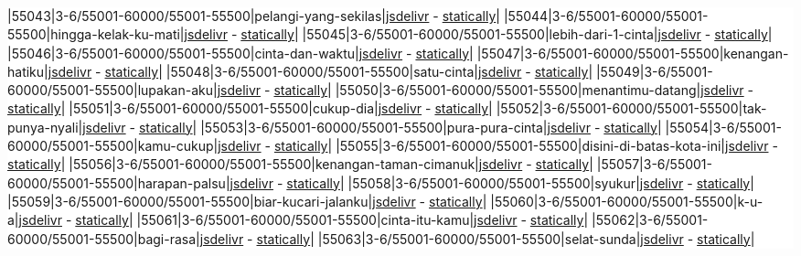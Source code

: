 |55043|3-6/55001-60000/55001-55500|pelangi-yang-sekilas|[jsdelivr](https://cdn.jsdelivr.net/gh/dbchord/png-c-600x600_3-6/55001-60000/55001-55500/pelangi-yang-sekilas.png) - [statically](https://cdn.statically.io/gh/dbchord/png-c-600x600_3-6/img/55001-60000/55001-55500/pelangi-yang-sekilas.png)|
|55044|3-6/55001-60000/55001-55500|hingga-kelak-ku-mati|[jsdelivr](https://cdn.jsdelivr.net/gh/dbchord/png-c-600x600_3-6/55001-60000/55001-55500/hingga-kelak-ku-mati.png) - [statically](https://cdn.statically.io/gh/dbchord/png-c-600x600_3-6/img/55001-60000/55001-55500/hingga-kelak-ku-mati.png)|
|55045|3-6/55001-60000/55001-55500|lebih-dari-1-cinta|[jsdelivr](https://cdn.jsdelivr.net/gh/dbchord/png-c-600x600_3-6/55001-60000/55001-55500/lebih-dari-1-cinta.png) - [statically](https://cdn.statically.io/gh/dbchord/png-c-600x600_3-6/img/55001-60000/55001-55500/lebih-dari-1-cinta.png)|
|55046|3-6/55001-60000/55001-55500|cinta-dan-waktu|[jsdelivr](https://cdn.jsdelivr.net/gh/dbchord/png-c-600x600_3-6/55001-60000/55001-55500/cinta-dan-waktu.png) - [statically](https://cdn.statically.io/gh/dbchord/png-c-600x600_3-6/img/55001-60000/55001-55500/cinta-dan-waktu.png)|
|55047|3-6/55001-60000/55001-55500|kenangan-hatiku|[jsdelivr](https://cdn.jsdelivr.net/gh/dbchord/png-c-600x600_3-6/55001-60000/55001-55500/kenangan-hatiku.png) - [statically](https://cdn.statically.io/gh/dbchord/png-c-600x600_3-6/img/55001-60000/55001-55500/kenangan-hatiku.png)|
|55048|3-6/55001-60000/55001-55500|satu-cinta|[jsdelivr](https://cdn.jsdelivr.net/gh/dbchord/png-c-600x600_3-6/55001-60000/55001-55500/satu-cinta.png) - [statically](https://cdn.statically.io/gh/dbchord/png-c-600x600_3-6/img/55001-60000/55001-55500/satu-cinta.png)|
|55049|3-6/55001-60000/55001-55500|lupakan-aku|[jsdelivr](https://cdn.jsdelivr.net/gh/dbchord/png-c-600x600_3-6/55001-60000/55001-55500/lupakan-aku.png) - [statically](https://cdn.statically.io/gh/dbchord/png-c-600x600_3-6/img/55001-60000/55001-55500/lupakan-aku.png)|
|55050|3-6/55001-60000/55001-55500|menantimu-datang|[jsdelivr](https://cdn.jsdelivr.net/gh/dbchord/png-c-600x600_3-6/55001-60000/55001-55500/menantimu-datang.png) - [statically](https://cdn.statically.io/gh/dbchord/png-c-600x600_3-6/img/55001-60000/55001-55500/menantimu-datang.png)|
|55051|3-6/55001-60000/55001-55500|cukup-dia|[jsdelivr](https://cdn.jsdelivr.net/gh/dbchord/png-c-600x600_3-6/55001-60000/55001-55500/cukup-dia.png) - [statically](https://cdn.statically.io/gh/dbchord/png-c-600x600_3-6/img/55001-60000/55001-55500/cukup-dia.png)|
|55052|3-6/55001-60000/55001-55500|tak-punya-nyali|[jsdelivr](https://cdn.jsdelivr.net/gh/dbchord/png-c-600x600_3-6/55001-60000/55001-55500/tak-punya-nyali.png) - [statically](https://cdn.statically.io/gh/dbchord/png-c-600x600_3-6/img/55001-60000/55001-55500/tak-punya-nyali.png)|
|55053|3-6/55001-60000/55001-55500|pura-pura-cinta|[jsdelivr](https://cdn.jsdelivr.net/gh/dbchord/png-c-600x600_3-6/55001-60000/55001-55500/pura-pura-cinta.png) - [statically](https://cdn.statically.io/gh/dbchord/png-c-600x600_3-6/img/55001-60000/55001-55500/pura-pura-cinta.png)|
|55054|3-6/55001-60000/55001-55500|kamu-cukup|[jsdelivr](https://cdn.jsdelivr.net/gh/dbchord/png-c-600x600_3-6/55001-60000/55001-55500/kamu-cukup.png) - [statically](https://cdn.statically.io/gh/dbchord/png-c-600x600_3-6/img/55001-60000/55001-55500/kamu-cukup.png)|
|55055|3-6/55001-60000/55001-55500|disini-di-batas-kota-ini|[jsdelivr](https://cdn.jsdelivr.net/gh/dbchord/png-c-600x600_3-6/55001-60000/55001-55500/disini-di-batas-kota-ini.png) - [statically](https://cdn.statically.io/gh/dbchord/png-c-600x600_3-6/img/55001-60000/55001-55500/disini-di-batas-kota-ini.png)|
|55056|3-6/55001-60000/55001-55500|kenangan-taman-cimanuk|[jsdelivr](https://cdn.jsdelivr.net/gh/dbchord/png-c-600x600_3-6/55001-60000/55001-55500/kenangan-taman-cimanuk.png) - [statically](https://cdn.statically.io/gh/dbchord/png-c-600x600_3-6/img/55001-60000/55001-55500/kenangan-taman-cimanuk.png)|
|55057|3-6/55001-60000/55001-55500|harapan-palsu|[jsdelivr](https://cdn.jsdelivr.net/gh/dbchord/png-c-600x600_3-6/55001-60000/55001-55500/harapan-palsu.png) - [statically](https://cdn.statically.io/gh/dbchord/png-c-600x600_3-6/img/55001-60000/55001-55500/harapan-palsu.png)|
|55058|3-6/55001-60000/55001-55500|syukur|[jsdelivr](https://cdn.jsdelivr.net/gh/dbchord/png-c-600x600_3-6/55001-60000/55001-55500/syukur.png) - [statically](https://cdn.statically.io/gh/dbchord/png-c-600x600_3-6/img/55001-60000/55001-55500/syukur.png)|
|55059|3-6/55001-60000/55001-55500|biar-kucari-jalanku|[jsdelivr](https://cdn.jsdelivr.net/gh/dbchord/png-c-600x600_3-6/55001-60000/55001-55500/biar-kucari-jalanku.png) - [statically](https://cdn.statically.io/gh/dbchord/png-c-600x600_3-6/img/55001-60000/55001-55500/biar-kucari-jalanku.png)|
|55060|3-6/55001-60000/55001-55500|k-u-a|[jsdelivr](https://cdn.jsdelivr.net/gh/dbchord/png-c-600x600_3-6/55001-60000/55001-55500/k-u-a.png) - [statically](https://cdn.statically.io/gh/dbchord/png-c-600x600_3-6/img/55001-60000/55001-55500/k-u-a.png)|
|55061|3-6/55001-60000/55001-55500|cinta-itu-kamu|[jsdelivr](https://cdn.jsdelivr.net/gh/dbchord/png-c-600x600_3-6/55001-60000/55001-55500/cinta-itu-kamu.png) - [statically](https://cdn.statically.io/gh/dbchord/png-c-600x600_3-6/img/55001-60000/55001-55500/cinta-itu-kamu.png)|
|55062|3-6/55001-60000/55001-55500|bagi-rasa|[jsdelivr](https://cdn.jsdelivr.net/gh/dbchord/png-c-600x600_3-6/55001-60000/55001-55500/bagi-rasa.png) - [statically](https://cdn.statically.io/gh/dbchord/png-c-600x600_3-6/img/55001-60000/55001-55500/bagi-rasa.png)|
|55063|3-6/55001-60000/55001-55500|selat-sunda|[jsdelivr](https://cdn.jsdelivr.net/gh/dbchord/png-c-600x600_3-6/55001-60000/55001-55500/selat-sunda.png) - [statically](https://cdn.statically.io/gh/dbchord/png-c-600x600_3-6/img/55001-60000/55001-55500/selat-sunda.png)|